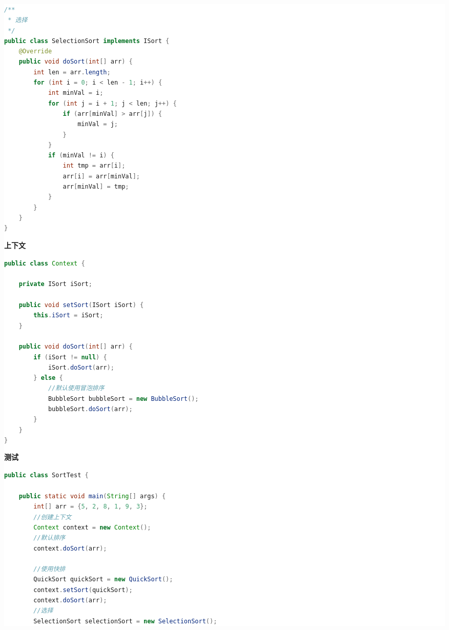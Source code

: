 ```java
/**
 * 选择
 */
public class SelectionSort implements ISort {
    @Override
    public void doSort(int[] arr) {
        int len = arr.length;
        for (int i = 0; i < len - 1; i++) {
            int minVal = i;
            for (int j = i + 1; j < len; j++) {
                if (arr[minVal] > arr[j]) {
                    minVal = j;
                }
            }
            if (minVal != i) {
                int tmp = arr[i];
                arr[i] = arr[minVal];
                arr[minVal] = tmp;
            }
        }
    }
}
```

**上下文**

```java
public class Context {

    private ISort iSort;

    public void setSort(ISort iSort) {
        this.iSort = iSort;
    }

    public void doSort(int[] arr) {
        if (iSort != null) {
            iSort.doSort(arr);
        } else {
            //默认使用冒泡排序
            BubbleSort bubbleSort = new BubbleSort();
            bubbleSort.doSort(arr);
        }
    }
}
```

**测试**

```java
public class SortTest {

    public static void main(String[] args) {
        int[] arr = {5, 2, 8, 1, 9, 3};
        //创建上下文
        Context context = new Context();
        //默认排序
        context.doSort(arr);

        //使用快排
        QuickSort quickSort = new QuickSort();
        context.setSort(quickSort);
        context.doSort(arr);
        //选择
        SelectionSort selectionSort = new SelectionSort();
```